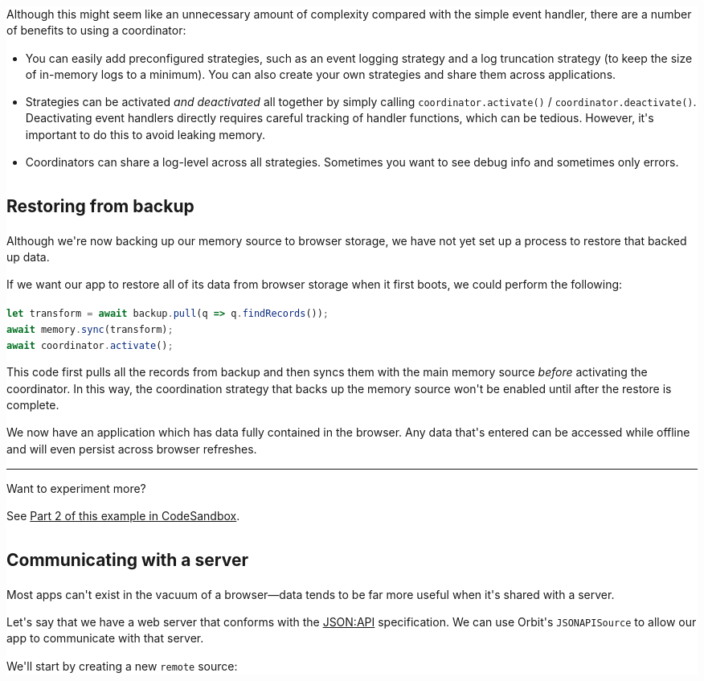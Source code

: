 Although this might seem like an unnecessary amount of complexity compared with
the simple event handler, there are a number of benefits to using a coordinator:

- You can easily add preconfigured strategies, such as an event logging
  strategy and a log truncation strategy (to keep the size of in-memory logs
  to a minimum). You can also create your own strategies and share them across
  applications.

- Strategies can be activated _and deactivated_ all together by simply calling
  `coordinator.activate()` / `coordinator.deactivate()`. Deactivating
  event handlers directly requires careful tracking of handler functions, which
  can be tedious. However, it's important to do this to avoid leaking memory.

- Coordinators can share a log-level across all strategies. Sometimes you want
  to see debug info and sometimes only errors.

## Restoring from backup

Although we're now backing up our memory source to browser storage, we have not
yet set up a process to restore that backed up data.

If we want our app to restore all of its data from browser storage when it
first boots, we could perform the following:

```javascript
let transform = await backup.pull(q => q.findRecords());
await memory.sync(transform);
await coordinator.activate();
```

This code first pulls all the records from backup and then syncs them with the
main memory source _before_ activating the coordinator. In this way, the
coordination strategy that backs up the memory source won't be enabled until
after the restore is complete.

We now have an application which has data fully contained in the browser. Any
data that's entered can be accessed while offline and will even persist across
browser refreshes.

<hr />

Want to experiment more?

See [Part 2 of this example in CodeSandbox](https://codesandbox.io/s/orbitjs-v016-getting-started-part-2-pd2z3?previewwindow=console).

## Communicating with a server

Most apps can't exist in the vacuum of a browser—data tends to be far more
useful when it's shared with a server.

Let's say that we have a web server that conforms with the
[JSON:API](http://jsonapi.org/) specification. We can use Orbit's
`JSONAPISource` to allow our app to communicate with that server.

We'll start by creating a new `remote` source:
